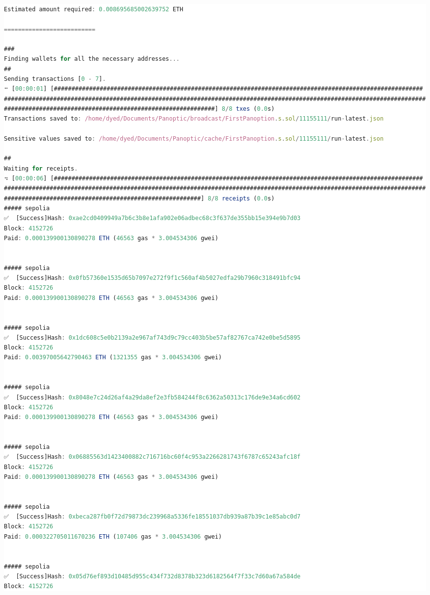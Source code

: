```javascript
Estimated amount required: 0.008695685002639752 ETH

==========================

###
Finding wallets for all the necessary addresses...
##
Sending transactions [0 - 7].
⠒ [00:00:01] [#############################################################################################################################################################################################################################################################################################] 8/8 txes (0.0s)
Transactions saved to: /home/dyed/Documents/Panoptic/broadcast/FirstPanoption.s.sol/11155111/run-latest.json

Sensitive values saved to: /home/dyed/Documents/Panoptic/cache/FirstPanoption.s.sol/11155111/run-latest.json

##
Waiting for receipts.
⠲ [00:00:06] [#########################################################################################################################################################################################################################################################################################] 8/8 receipts (0.0s)
##### sepolia
✅  [Success]Hash: 0xae2cd0409949a7b6c3b8e1afa902e06adbec68c3f637de355bb15e394e9b7d03
Block: 4152726
Paid: 0.000139900130890278 ETH (46563 gas * 3.004534306 gwei)


##### sepolia
✅  [Success]Hash: 0x0fb57360e1535d65b7097e272f9f1c560af4b5027edfa29b7960c318491bfc94
Block: 4152726
Paid: 0.000139900130890278 ETH (46563 gas * 3.004534306 gwei)


##### sepolia
✅  [Success]Hash: 0x1dc608c5e0b2139a2e967af743d9c79cc403b5be57af82767ca742e0be5d5895
Block: 4152726
Paid: 0.00397005642790463 ETH (1321355 gas * 3.004534306 gwei)


##### sepolia
✅  [Success]Hash: 0x8048e7c24d26af4a29da8ef2e3fb584244f8c6362a50313c176de9e34a6cd602
Block: 4152726
Paid: 0.000139900130890278 ETH (46563 gas * 3.004534306 gwei)


##### sepolia
✅  [Success]Hash: 0x06885563d1423400882c716716bc60f4c953a2266281743f6787c65243afc18f
Block: 4152726
Paid: 0.000139900130890278 ETH (46563 gas * 3.004534306 gwei)


##### sepolia
✅  [Success]Hash: 0xbeca287fb0f72d79873dc239968a5336fe18551037db939a87b39c1e85abc0d7
Block: 4152726
Paid: 0.000322705011670236 ETH (107406 gas * 3.004534306 gwei)


##### sepolia
✅  [Success]Hash: 0x05d76ef893d10485d955c434f732d8378b323d6182564f7f33c7d60a67a584de
Block: 4152726
```